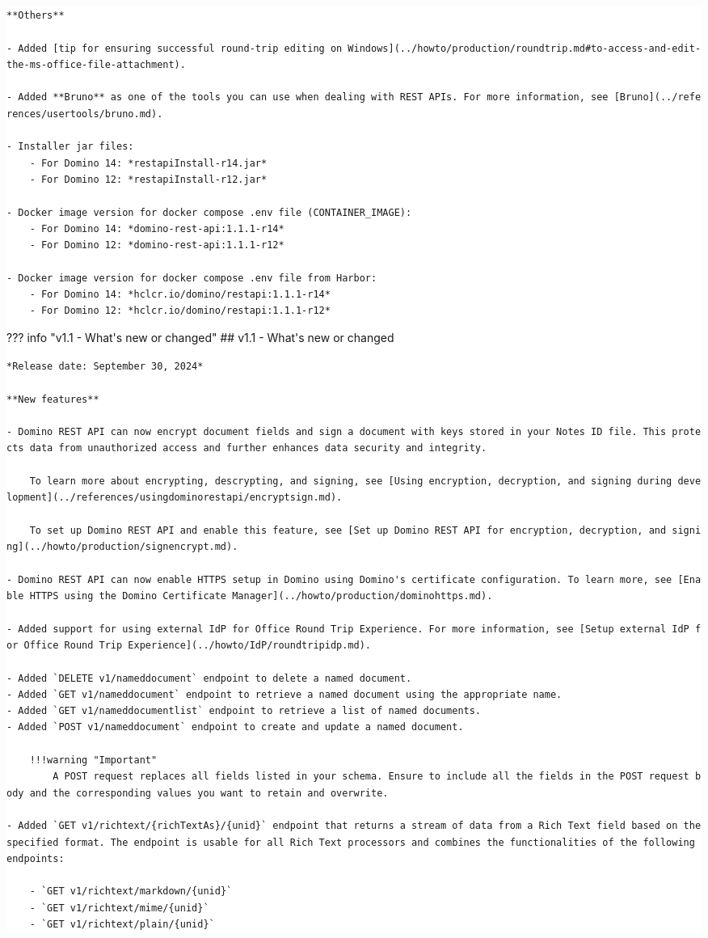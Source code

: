    **Others**

    - Added [tip for ensuring successful round-trip editing on Windows](../howto/production/roundtrip.md#to-access-and-edit-the-ms-office-file-attachment).
    
    - Added **Bruno** as one of the tools you can use when dealing with REST APIs. For more information, see [Bruno](../references/usertools/bruno.md).
    
    - Installer jar files:
        - For Domino 14: *restapiInstall-r14.jar*
        - For Domino 12: *restapiInstall-r12.jar*

    - Docker image version for docker compose .env file (CONTAINER_IMAGE):
        - For Domino 14: *domino-rest-api:1.1.1-r14*
        - For Domino 12: *domino-rest-api:1.1.1-r12*  
        
    - Docker image version for docker compose .env file from Harbor:
        - For Domino 14: *hclcr.io/domino/restapi:1.1.1-r14*
        - For Domino 12: *hclcr.io/domino/restapi:1.1.1-r12*  

??? info "v1.1 - What's new or changed"
    ## v1.1 - What's new or changed

    *Release date: September 30, 2024*

    **New features**

    - Domino REST API can now encrypt document fields and sign a document with keys stored in your Notes ID file. This protects data from unauthorized access and further enhances data security and integrity. 
    
        To learn more about encrypting, descrypting, and signing, see [Using encryption, decryption, and signing during development](../references/usingdominorestapi/encryptsign.md).

        To set up Domino REST API and enable this feature, see [Set up Domino REST API for encryption, decryption, and signing](../howto/production/signencrypt.md).
    
    - Domino REST API can now enable HTTPS setup in Domino using Domino's certificate configuration. To learn more, see [Enable HTTPS using the Domino Certificate Manager](../howto/production/dominohttps.md). 

    - Added support for using external IdP for Office Round Trip Experience. For more information, see [Setup external IdP for Office Round Trip Experience](../howto/IdP/roundtripidp.md).

    - Added `DELETE v1/nameddocument` endpoint to delete a named document.
    - Added `GET v1/nameddocument` endpoint to retrieve a named document using the appropriate name.
    - Added `GET v1/nameddocumentlist` endpoint to retrieve a list of named documents.
    - Added `POST v1/nameddocument` endpoint to create and update a named document. 
        
        !!!warning "Important" 
            A POST request replaces all fields listed in your schema. Ensure to include all the fields in the POST request body and the corresponding values you want to retain and overwrite. 
 
    - Added `GET v1/richtext/{richTextAs}/{unid}` endpoint that returns a stream of data from a Rich Text field based on the specified format. The endpoint is usable for all Rich Text processors and combines the functionalities of the following endpoints:

        - `GET v1/richtext/markdown/{unid}`
        - `GET v1/richtext/mime/{unid}`
        - `GET v1/richtext/plain/{unid}`

